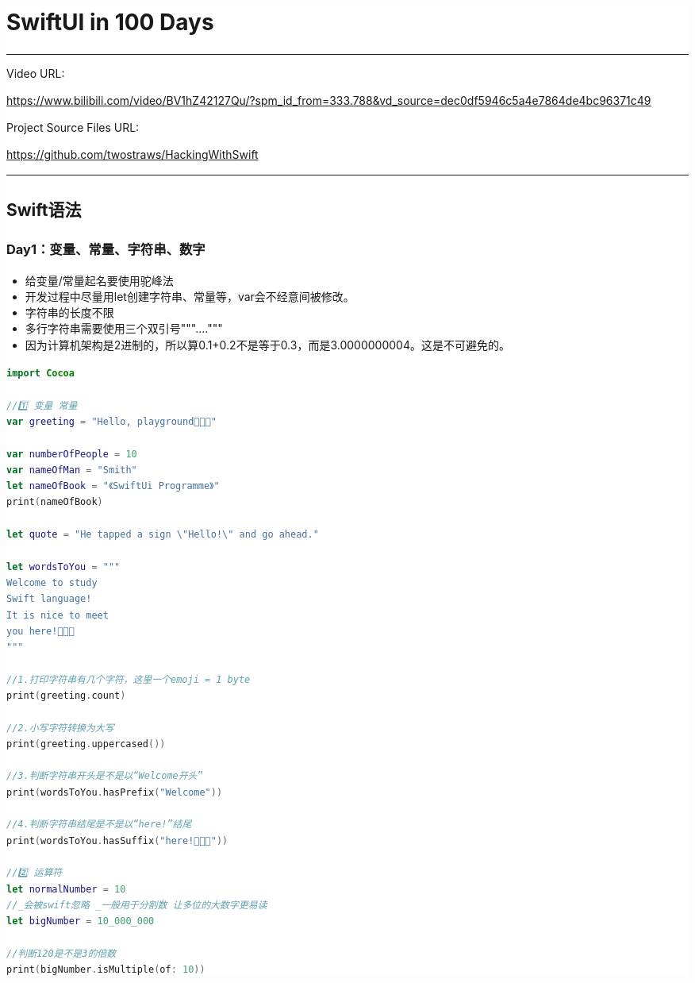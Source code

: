 # **SwiftUI in 100 Days**

------

Video URL:

https://www.bilibili.com/video/BV1hZ42127Qu/?spm_id_from=333.788&vd_source=dec0df5946c5a4e7864de4bc96371c49

Project Source Files URL:

https://github.com/twostraws/HackingWithSwift

------

## Swift语法

### Day1：变量、常量、字符串、数字

- 给变量/常量起名要使用驼峰法
- 开发过程中尽量用let创建字符串、常量等，var会不经意间被修改。
- 字符串的长度不限
- 多行字符串需要使用三个双引号"""...."""
- 因为计算机架构是2进制的，所以算0.1+0.2不是等于0.3，而是3.0000000004。这是不可避免的。

```swift
import Cocoa

//1️⃣ 变量 常量
var greeting = "Hello, playground👨🏻‍💻"

var numberOfPeople = 10
var nameOfMan = "Smith"
let nameOfBook = "《SwiftUi Programme》"
print(nameOfBook)

let quote = "He tapped a sign \"Hello!\" and go ahead."

let wordsToYou = """
Welcome to study
Swift language!
It is nice to meet
you here!🧑🏻‍💻
"""

//1.打印字符串有几个字符，这里一个emoji = 1 byte
print(greeting.count)

//2.小写字符转换为大写
print(greeting.uppercased())

//3.判断字符串开头是不是以“Welcome开头”
print(wordsToYou.hasPrefix("Welcome"))

//4.判断字符串结尾是不是以“here!”结尾
print(wordsToYou.hasSuffix("here!🧑🏻‍💻"))

//2️⃣ 运算符
let normalNumber = 10
//_会被swift忽略 _一般用于分割数 让多位的大数字更易读
let bigNumber = 10_000_000

//判断120是不是3的倍数
print(bigNumber.isMultiple(of: 10))
```